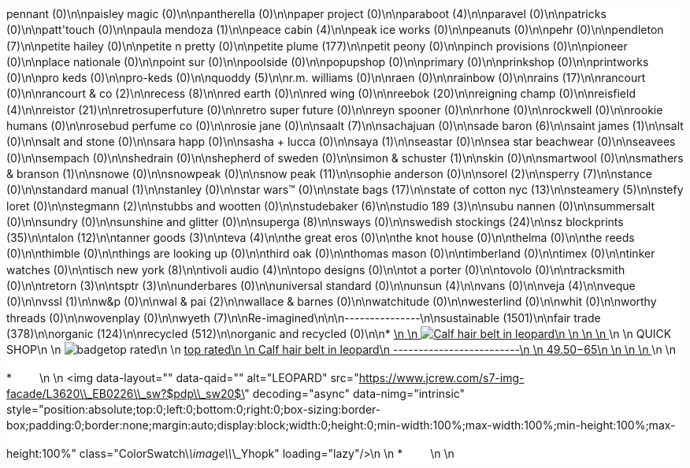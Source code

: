 pennant (0)\n\npaisley magic (0)\n\npantherella (0)\n\npaper project (0)\n\n[](/all/?brand=PARABOOT&crawl=no)paraboot (4)\n\nparavel (0)\n\npatricks (0)\n\npatt'touch (0)\n\n[](/all/?brand=PAULA%20MENDOZA&crawl=no)paula mendoza (1)\n\n[](/all/?brand=PEACE%20CABIN&crawl=no)peace cabin (4)\n\npeak ice works (0)\n\npeanuts (0)\n\npehr (0)\n\n[](/all/?brand=PENDLETON&crawl=no)pendleton (7)\n\npetite hailey (0)\n\npetite n pretty (0)\n\n[](/all/?brand=PETITE%20PLUME&crawl=no)petite plume (177)\n\npetit peony (0)\n\npinch provisions (0)\n\npioneer (0)\n\nplace nationale (0)\n\npoint sur (0)\n\npoolside (0)\n\npopupshop (0)\n\nprimary (0)\n\nprinkshop (0)\n\nprintworks (0)\n\npro keds (0)\n\npro-keds (0)\n\n[](/all/?brand=QUODDY&crawl=no)quoddy (5)\n\nr.m. williams (0)\n\nraen (0)\n\nrainbow (0)\n\n[](/all/?brand=RAINS&crawl=no)rains (17)\n\nrancourt (0)\n\n[](/all/?brand=RANCOURT%20%26%20CO&crawl=no)rancourt & co (2)\n\n[](/all/?brand=RECESS&crawl=no)recess (8)\n\nred earth (0)\n\nred wing (0)\n\n[](/all/?brand=REEBOK&crawl=no)reebok (20)\n\nreigning champ (0)\n\n[](/all/?brand=REISFIELD&crawl=no)reisfield (4)\n\n[](/all/?brand=REISTOR&crawl=no)reistor (21)\n\nretrosuperfuture (0)\n\nretro super future (0)\n\nreyn spooner (0)\n\nrhone (0)\n\nrockwell (0)\n\nrookie humans (0)\n\nrosebud perfume co (0)\n\nrosie jane (0)\n\n[](/all/?brand=SAALT&crawl=no)saalt (7)\n\nsachajuan (0)\n\n[](/all/?brand=SADE%20BARON&crawl=no)sade baron (6)\n\n[](/all/?brand=SAINT%20JAMES&crawl=no)saint james (1)\n\nsalt (0)\n\nsalt and stone (0)\n\nsara happ (0)\n\nsasha + lucca (0)\n\n[](/all/?brand=SAYA&crawl=no)saya (1)\n\nseastar (0)\n\nsea star beachwear (0)\n\nseavees (0)\n\nsempach (0)\n\nshedrain (0)\n\nshepherd of sweden (0)\n\n[](/all/?brand=SIMON%20%26%20SCHUSTER&crawl=no)simon & schuster (1)\n\nskin (0)\n\nsmartwool (0)\n\n[](/all/?brand=SMATHERS%20%26%20BRANSON&crawl=no)smathers & branson (1)\n\nsnowe (0)\n\nsnowpeak (0)\n\n[](/all/?brand=SNOW%20PEAK&crawl=no)snow peak (11)\n\nsophie anderson (0)\n\n[](/all/?brand=SOREL&crawl=no)sorel (2)\n\n[](/all/?brand=SPERRY&crawl=no)sperry (7)\n\nstance (0)\n\n[](/all/?brand=STANDARD%20MANUAL&crawl=no)standard manual (1)\n\nstanley (0)\n\nstar wars™ (0)\n\n[](/all/?brand=STATE%20BAGS&crawl=no)state bags (17)\n\n[](/all/?brand=STATE%20OF%20COTTON%20NYC&crawl=no)state of cotton nyc (13)\n\n[](/all/?brand=STEAMERY&crawl=no)steamery (5)\n\nstefy loret (0)\n\n[](/all/?brand=STEGMANN&crawl=no)stegmann (2)\n\nstubbs and wootten (0)\n\n[](/all/?brand=STUDEBAKER&crawl=no)studebaker (6)\n\n[](/all/?brand=STUDIO%20189&crawl=no)studio 189 (3)\n\nsubu nannen (0)\n\nsummersalt (0)\n\nsundry (0)\n\nsunshine and glitter (0)\n\n[](/all/?brand=SUPERGA&crawl=no)superga (8)\n\nsways (0)\n\n[](/all/?brand=SWEDISH%20STOCKINGS&crawl=no)swedish stockings (24)\n\n[](/all/?brand=SZ%20BLOCKPRINTS&crawl=no)sz blockprints (35)\n\n[](/all/?brand=TALON&crawl=no)talon (12)\n\n[](/all/?brand=TANNER%20GOODS&crawl=no)tanner goods (3)\n\n[](/all/?brand=TEVA&crawl=no)teva (4)\n\nthe great eros (0)\n\nthe knot house (0)\n\nthelma (0)\n\nthe reeds (0)\n\nthimble (0)\n\nthings are looking up (0)\n\nthird oak (0)\n\nthomas mason (0)\n\ntimberland (0)\n\ntimex (0)\n\ntinker watches (0)\n\n[](/all/?brand=TISCH%20NEW%20YORK&crawl=no)tisch new york (8)\n\n[](/all/?brand=TIVOLI%20AUDIO&crawl=no)tivoli audio (4)\n\ntopo designs (0)\n\ntot a porter (0)\n\ntovolo (0)\n\ntracksmith (0)\n\n[](/all/?brand=TRETORN&crawl=no)tretorn (3)\n\n[](/all/?brand=TSPTR&crawl=no)tsptr (3)\n\nunderbares (0)\n\nuniversal standard (0)\n\n[](/all/?brand=UNSUN&crawl=no)unsun (4)\n\nvans (0)\n\n[](/all/?brand=VEJA&crawl=no)veja (4)\n\nveque (0)\n\n[](/all/?brand=VSSL&crawl=no)vssl (1)\n\nw&p (0)\n\n[](/all/?brand=WAL%20%26%20PAI&crawl=no)wal & pai (2)\n\nwallace & barnes (0)\n\nwatchitude (0)\n\nwesterlind (0)\n\nwhit (0)\n\nworthy threads (0)\n\nwovenplay (0)\n\n[](/all/?brand=WYETH&crawl=no)wyeth (7)\n\nRe-imagined\n\n\n---------------\n\n[](/all/?clothing=Sustainable&crawl=no)sustainable (1501)\n\n[](/all/?clothing=Fair%20Trade&crawl=no)fair trade (378)\n\n[](/all/?clothing=Organic&crawl=no)organic (124)\n\n[](/all/?clothing=Recycled&crawl=no)recycled (512)\n\norganic and recycled (0)\n\n*   [\n    \n    ![ Calf hair belt in leopard](https://www.jcrew.com/s7-img-facade/L3620_EB0226_m?hei=640&crop=0,0,512,0)\n    \n    \n    \n    ](/m/womens/categories/accessories/belts/calf-hair-belt-in-leopard/MP430?display=standard&fit=Classic&color_name=leopard&colorProductCode=L3620)\n    \n    QUICK SHOP\n    \n    ![badge](https://www.jcrew.com/s7-img-facade/TR)top rated\n    \n    [top rated\n    \n    Calf hair belt in leopard\n    -------------------------\n    \n    $49.50-$65\n    \n    \n    \n    ](/m/womens/categories/accessories/belts/calf-hair-belt-in-leopard/MP430?display=standard&fit=Classic&color_name=leopard&colorProductCode=L3620)\n    \n    *   ![](data:image/svg+xml,%3csvg%20xmlns=%27http://www.w3.org/2000/svg%27%20version=%271.1%27%20width=%2730%27%20height=%2730%27/%3e)![LEOPARD](data:image/gif;base64,R0lGODlhAQABAIAAAAAAAP///yH5BAEAAAAALAAAAAABAAEAAAIBRAA7)\n        \n        <img data-layout=\"\" data-qaid=\"\" alt=\"LEOPARD\" src=\"https://www.jcrew.com/s7-img-facade/L3620\\_EB0226\\_sw?$pdp\\_sw20$\" decoding=\"async\" data-nimg=\"intrinsic\" style=\"position:absolute;top:0;left:0;bottom:0;right:0;box-sizing:border-box;padding:0;border:none;margin:auto;display:block;width:0;height:0;min-width:100%;max-width:100%;min-height:100%;max-height:100%\" class=\"ColorSwatch\\_\\_image\\_\\_\\_Yhopk\" loading=\"lazy\"/>\n        \n    *   ![](data:image/svg+xml,%3csvg%20xmlns=%27http://www.w3.org/2000/svg%27%20version=%271.1%27%20width=%2730%27%20height=%2730%27/%3e)![DARK NUTMEG](data:image/gif;base64,R0lGODlhAQABAIAAAAAAAP///yH5BAEAAAAALAAAAAABAAEAAAIBRAA7)\n        \n